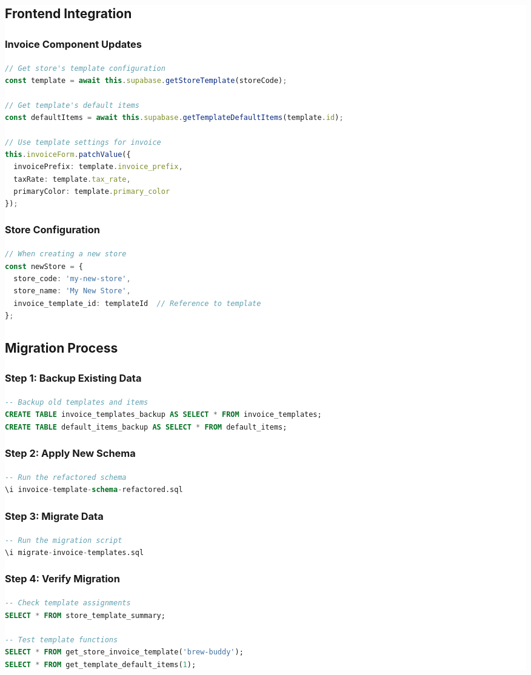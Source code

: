 ## Frontend Integration

### **Invoice Component Updates**
```typescript
// Get store's template configuration
const template = await this.supabase.getStoreTemplate(storeCode);

// Get template's default items
const defaultItems = await this.supabase.getTemplateDefaultItems(template.id);

// Use template settings for invoice
this.invoiceForm.patchValue({
  invoicePrefix: template.invoice_prefix,
  taxRate: template.tax_rate,
  primaryColor: template.primary_color
});
```

### **Store Configuration**
```typescript
// When creating a new store
const newStore = {
  store_code: 'my-new-store',
  store_name: 'My New Store',
  invoice_template_id: templateId  // Reference to template
};
```

## Migration Process

### **Step 1: Backup Existing Data**
```sql
-- Backup old templates and items
CREATE TABLE invoice_templates_backup AS SELECT * FROM invoice_templates;
CREATE TABLE default_items_backup AS SELECT * FROM default_items;
```

### **Step 2: Apply New Schema**
```sql
-- Run the refactored schema
\i invoice-template-schema-refactored.sql
```

### **Step 3: Migrate Data**
```sql
-- Run the migration script
\i migrate-invoice-templates.sql
```

### **Step 4: Verify Migration**
```sql
-- Check template assignments
SELECT * FROM store_template_summary;

-- Test template functions
SELECT * FROM get_store_invoice_template('brew-buddy');
SELECT * FROM get_template_default_items(1);
```
